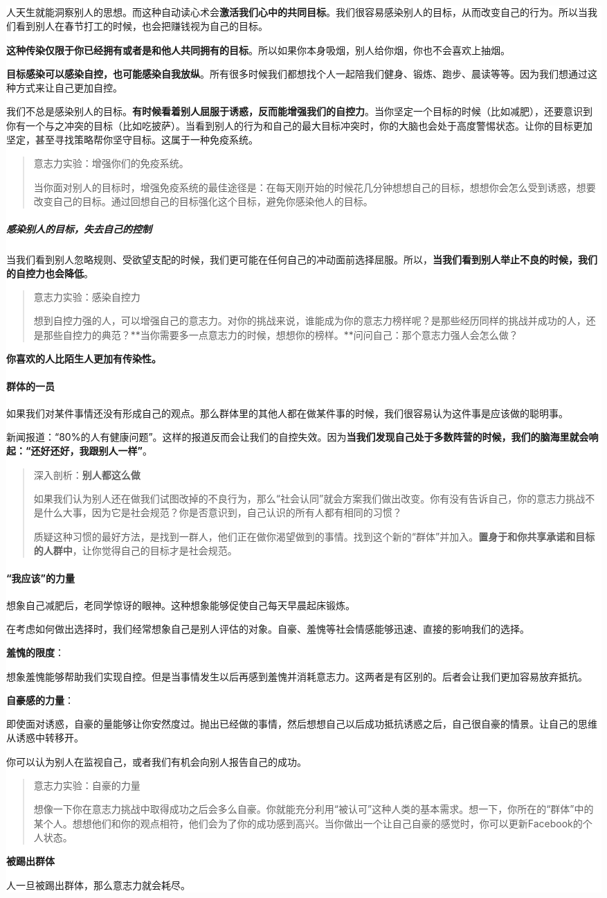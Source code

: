 人天生就能洞察别人的思想。而这种自动读心术会**激活我们心中的共同目标**。我们很容易感染别人的目标，从而改变自己的行为。所以当我们看到别人在春节打工的时候，也会把赚钱视为自己的目标。

**这种传染仅限于你已经拥有或者是和他人共同拥有的目标**。所以如果你本身吸烟，别人给你烟，你也不会喜欢上抽烟。

**目标感染可以感染自控，也可能感染自我放纵**。所有很多时候我们都想找个人一起陪我们健身、锻炼、跑步、晨读等等。因为我们想通过这种方式来让自己更加自控。

我们不总是感染别人的目标。**有时候看着别人屈服于诱惑，反而能增强我们的自控力**。当你坚定一个目标的时候（比如减肥），还要意识到你有一个与之冲突的目标（比如吃披萨）。当看到别人的行为和自己的最大目标冲突时，你的大脑也会处于高度警惕状态。让你的目标更加坚定，甚至寻找策略帮你坚守目标。这属于一种免疫系统。

> 意志力实验：增强你们的免疫系统。
>
> 当你面对别人的目标时，增强免疫系统的最佳途径是：在每天刚开始的时候花几分钟想想自己的目标，想想你会怎么受到诱惑，想要改变自己的目标。通过回想自己的目标强化这个目标，避免你感染他人的目标。

##### 感染别人的目标，失去自己的控制

当我们看到别人忽略规则、受欲望支配的时候，我们更可能在任何自己的冲动面前选择屈服。所以，**当我们看到别人举止不良的时候，我们的自控力也会降低**。

> 意志力实验：感染自控力
>
> 想到自控力强的人，可以增强自己的意志力。对你的挑战来说，谁能成为你的意志力榜样呢？是那些经历同样的挑战并成功的人，还是那些自控力的典范？**当你需要多一点意志力的时候，想想你的榜样。**问问自己：那个意志力强人会怎么做？

**你喜欢的人比陌生人更加有传染性。**

#### 群体的一员

如果我们对某件事情还没有形成自己的观点。那么群体里的其他人都在做某件事的时候，我们很容易认为这件事是应该做的聪明事。

新闻报道：“80%的人有健康问题”。这样的报道反而会让我们的自控失效。因为**当我们发现自己处于多数阵营的时候，我们的脑海里就会响起：“还好还好，我跟别人一样”**。

> 深入剖析：**别人都这么做**
>
> 如果我们认为别人还在做我们试图改掉的不良行为，那么“社会认同”就会方案我们做出改变。你有没有告诉自己，你的意志力挑战不是什么大事，因为它是社会规范？你是否意识到，自己认识的所有人都有相同的习惯？
>
> 质疑这种习惯的最好方法，是找到一群人，他们正在做你渴望做到的事情。找到这个新的“群体”并加入。**置身于和你共享承诺和目标的人群中**，让你觉得自己的目标才是社会规范。

#### “我应该”的力量

想象自己减肥后，老同学惊讶的眼神。这种想象能够促使自己每天早晨起床锻炼。

在考虑如何做出选择时，我们经常想象自己是别人评估的对象。自豪、羞愧等社会情感能够迅速、直接的影响我们的选择。

**羞愧的限度**：

想象羞愧能够帮助我们实现自控。但是当事情发生以后再感到羞愧并消耗意志力。这两者是有区别的。后者会让我们更加容易放弃抵抗。

**自豪感的力量**：

即使面对诱惑，自豪的量能够让你安然度过。抛出已经做的事情，然后想想自己以后成功抵抗诱惑之后，自己很自豪的情景。让自己的思维从诱惑中转移开。

你可以认为别人在监视自己，或者我们有机会向别人报告自己的成功。

> 意志力实验：自豪的力量
>
> 想像一下你在意志力挑战中取得成功之后会多么自豪。你就能充分利用“被认可”这种人类的基本需求。想一下，你所在的“群体”中的某个人。想想他们和你的观点相符，他们会为了你的成功感到高兴。当你做出一个让自己自豪的感觉时，你可以更新Facebook的个人状态。

**被踢出群体**

人一旦被踢出群体，那么意志力就会耗尽。
